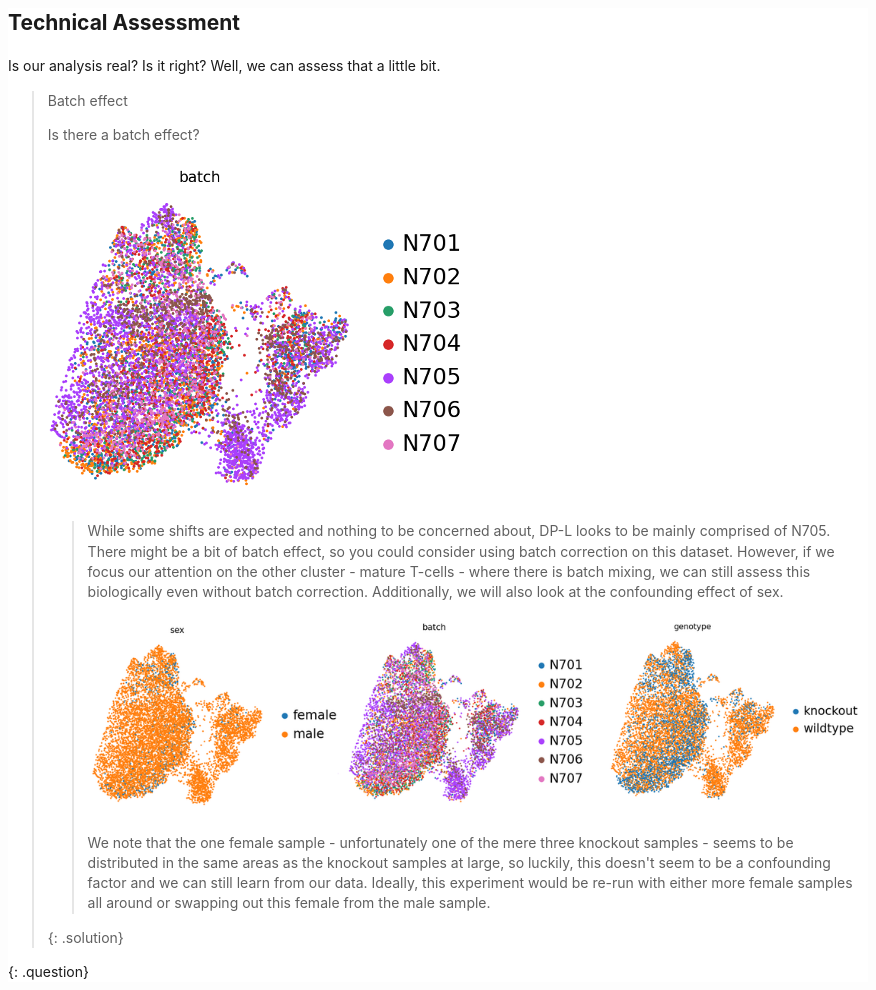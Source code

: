 ## Technical Assessment

Is our analysis real? Is it right? Well, we can assess that a little bit.

> <question-title>Batch effect</question-title>
>
> Is there a batch effect?
>
> ![Batch effect](../../images/scrna-casestudy/wab-batcheffect.png "Batch effect?")
>
> > <solution-title></solution-title>
> >
> > While some shifts are expected and nothing to be concerned about, DP-L looks to be mainly comprised of N705. There might be a bit of batch effect, so you could consider using batch correction on this dataset. However, if we focus our attention on the other cluster - mature T-cells -  where there is batch mixing, we can still assess this biologically even without batch correction.
> > Additionally, we will also look at the confounding effect of sex.
> >
> > ![Sex effect](../../images/scrna-casestudy/wab-sex-batch.png "Sex differences")
> >
> > We note that the one female sample - unfortunately one of the mere three knockout samples - seems to be distributed in the same areas as the knockout samples at large, so luckily, this doesn't seem to be a confounding factor and we can still learn from our data. Ideally, this experiment would be re-run with either more female samples all around or swapping out this female from the male sample.
> >
> {: .solution}
>
{: .question}
